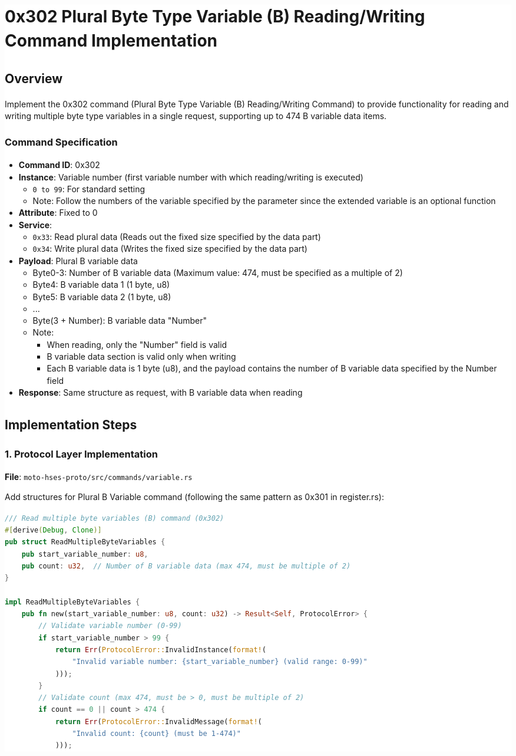 
# 0x302 Plural Byte Type Variable (B) Reading/Writing Command Implementation

## Overview

Implement the 0x302 command (Plural Byte Type Variable (B) Reading/Writing Command) to provide functionality for reading and writing multiple byte type variables in a single request, supporting up to 474 B variable data items.

### Command Specification

- **Command ID**: 0x302
- **Instance**: Variable number (first variable number with which reading/writing is executed)
  - `0 to 99`: For standard setting
  - Note: Follow the numbers of the variable specified by the parameter since the extended variable is an optional function
- **Attribute**: Fixed to 0
- **Service**:
  - `0x33`: Read plural data (Reads out the fixed size specified by the data part)
  - `0x34`: Write plural data (Writes the fixed size specified by the data part)
- **Payload**: Plural B variable data
  - Byte0-3: Number of B variable data (Maximum value: 474, must be specified as a multiple of 2)
  - Byte4: B variable data 1 (1 byte, u8)
  - Byte5: B variable data 2 (1 byte, u8)
  - ...
  - Byte(3 + Number): B variable data "Number"
  - Note:
    - When reading, only the "Number" field is valid
    - B variable data section is valid only when writing
    - Each B variable data is 1 byte (u8), and the payload contains the number of B variable data specified by the Number field
- **Response**: Same structure as request, with B variable data when reading

## Implementation Steps

### 1. Protocol Layer Implementation

**File**: `moto-hses-proto/src/commands/variable.rs`

Add structures for Plural B Variable command (following the same pattern as 0x301 in register.rs):

```rust
/// Read multiple byte variables (B) command (0x302)
#[derive(Debug, Clone)]
pub struct ReadMultipleByteVariables {
    pub start_variable_number: u8,
    pub count: u32,  // Number of B variable data (max 474, must be multiple of 2)
}

impl ReadMultipleByteVariables {
    pub fn new(start_variable_number: u8, count: u32) -> Result<Self, ProtocolError> {
        // Validate variable number (0-99)
        if start_variable_number > 99 {
            return Err(ProtocolError::InvalidInstance(format!(
                "Invalid variable number: {start_variable_number} (valid range: 0-99)"
            )));
        }
        // Validate count (max 474, must be > 0, must be multiple of 2)
        if count == 0 || count > 474 {
            return Err(ProtocolError::InvalidMessage(format!(
                "Invalid count: {count} (must be 1-474)"
            )));
```